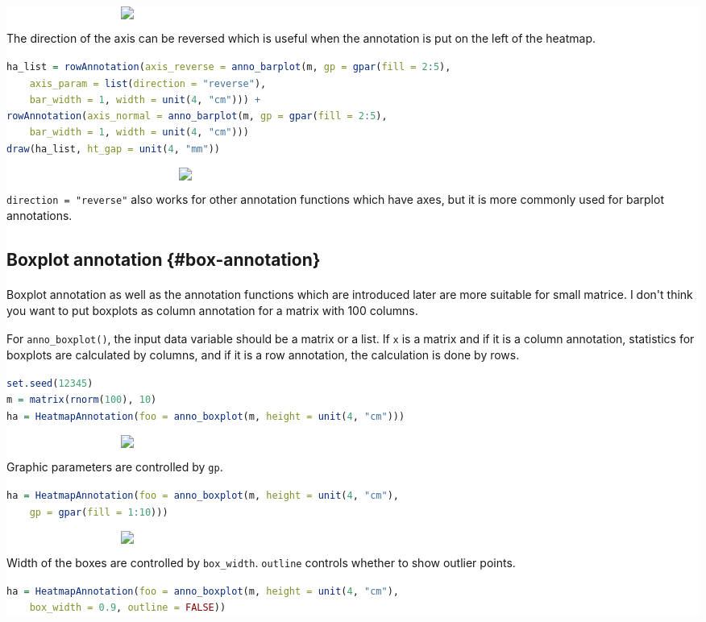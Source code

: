 <img src="03-heatmap_annotations_files/figure-html/unnamed-chunk-103-1.png" width="576" style="display: block; margin: auto;" />

The direction of the axis can be reversed which is useful when the annotation
is put on the left of the heatmap.


```r
ha_list = rowAnnotation(axis_reverse = anno_barplot(m, gp = gpar(fill = 2:5), 
    axis_param = list(direction = "reverse"), 
    bar_width = 1, width = unit(4, "cm"))) +
rowAnnotation(axis_normal = anno_barplot(m, gp = gpar(fill = 2:5), 
    bar_width = 1, width = unit(4, "cm")))
draw(ha_list, ht_gap = unit(4, "mm"))
```

<img src="03-heatmap_annotations_files/figure-html/unnamed-chunk-104-1.png" width="432" style="display: block; margin: auto;" />

`direction = "reverse"` also works for other annotation functions which have
axes, but it is more commonly used for barplot annotations.

## Boxplot annotation {#box-annotation}

Boxplot annotation as well as the annotation functions which are introduced
later are more suitable for small matrice. I don't think you want to put
boxplots as column annotation for a matrix with 100 columns.

For `anno_boxplot()`, the input data variable should be a matrix or a list. If
`x` is a matrix and if it is a column annotation, statistics for boxplots are
calculated by columns, and if it is a row annotation, the calculation is done
by rows.


```r
set.seed(12345)
m = matrix(rnorm(100), 10)
ha = HeatmapAnnotation(foo = anno_boxplot(m, height = unit(4, "cm")))
```

<img src="03-heatmap_annotations_files/figure-html/unnamed-chunk-106-1.png" width="576" style="display: block; margin: auto;" />

Graphic parameters are controlled by `gp`.


```r
ha = HeatmapAnnotation(foo = anno_boxplot(m, height = unit(4, "cm"), 
    gp = gpar(fill = 1:10)))
```

<img src="03-heatmap_annotations_files/figure-html/unnamed-chunk-108-1.png" width="576" style="display: block; margin: auto;" />

Width of the boxes are controlled by `box_width`. `outline` controls whether to
show outlier points.


```r
ha = HeatmapAnnotation(foo = anno_boxplot(m, height = unit(4, "cm"), 
    box_width = 0.9, outline = FALSE))
```
